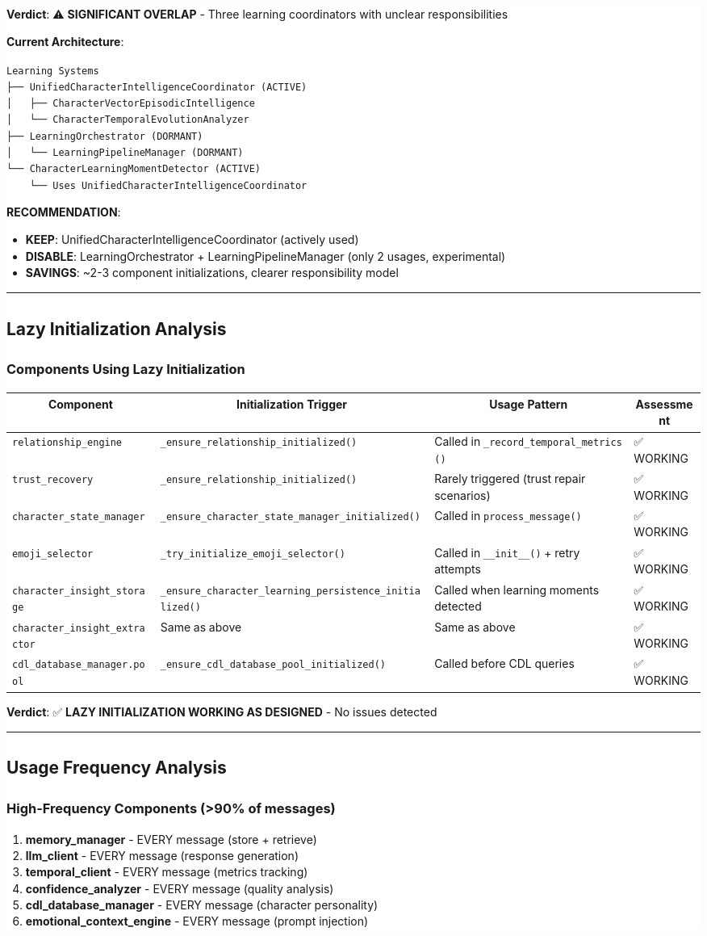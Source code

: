 **Verdict**: ⚠️ **SIGNIFICANT OVERLAP** - Three learning coordinators with unclear responsibilities

**Current Architecture**:
```
Learning Systems
├── UnifiedCharacterIntelligenceCoordinator (ACTIVE)
│   ├── CharacterVectorEpisodicIntelligence
│   └── CharacterTemporalEvolutionAnalyzer
├── LearningOrchestrator (DORMANT)
│   └── LearningPipelineManager (DORMANT)
└── CharacterLearningMomentDetector (ACTIVE)
    └── Uses UnifiedCharacterIntelligenceCoordinator
```

**RECOMMENDATION**: 
- **KEEP**: UnifiedCharacterIntelligenceCoordinator (actively used)
- **DISABLE**: LearningOrchestrator + LearningPipelineManager (only 2 usages, experimental)
- **SAVINGS**: ~2-3 component initializations, clearer responsibility model

---

## Lazy Initialization Analysis

### Components Using Lazy Initialization

| Component | Initialization Trigger | Usage Pattern | Assessment |
|-----------|----------------------|---------------|------------|
| `relationship_engine` | `_ensure_relationship_initialized()` | Called in `_record_temporal_metrics()` | ✅ WORKING |
| `trust_recovery` | `_ensure_relationship_initialized()` | Rarely triggered (trust repair scenarios) | ✅ WORKING |
| `character_state_manager` | `_ensure_character_state_manager_initialized()` | Called in `process_message()` | ✅ WORKING |
| `emoji_selector` | `_try_initialize_emoji_selector()` | Called in `__init__()` + retry attempts | ✅ WORKING |
| `character_insight_storage` | `_ensure_character_learning_persistence_initialized()` | Called when learning moments detected | ✅ WORKING |
| `character_insight_extractor` | Same as above | Same as above | ✅ WORKING |
| `cdl_database_manager.pool` | `_ensure_cdl_database_pool_initialized()` | Called before CDL queries | ✅ WORKING |

**Verdict**: ✅ **LAZY INITIALIZATION WORKING AS DESIGNED** - No issues detected

---

## Usage Frequency Analysis

### High-Frequency Components (>90% of messages)

1. **memory_manager** - EVERY message (store + retrieve)
2. **llm_client** - EVERY message (response generation)
3. **temporal_client** - EVERY message (metrics tracking)
4. **confidence_analyzer** - EVERY message (quality analysis)
5. **cdl_database_manager** - EVERY message (character personality)
6. **emotional_context_engine** - EVERY message (prompt injection)
